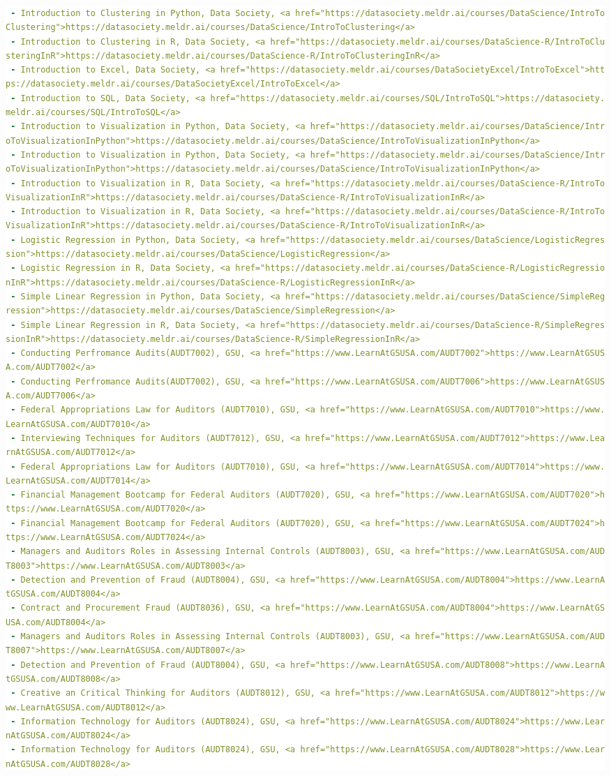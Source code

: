 ```yaml
 - Introduction to Clustering in Python, Data Society, <a href="https://datasociety.meldr.ai/courses/DataScience/IntroToClustering">https://datasociety.meldr.ai/courses/DataScience/IntroToClustering</a>
 - Introduction to Clustering in R, Data Society, <a href="https://datasociety.meldr.ai/courses/DataScience-R/IntroToClusteringInR">https://datasociety.meldr.ai/courses/DataScience-R/IntroToClusteringInR</a>
 - Introduction to Excel, Data Society, <a href="https://datasociety.meldr.ai/courses/DataSocietyExcel/IntroToExcel">https://datasociety.meldr.ai/courses/DataSocietyExcel/IntroToExcel</a>
 - Introduction to SQL, Data Society, <a href="https://datasociety.meldr.ai/courses/SQL/IntroToSQL">https://datasociety.meldr.ai/courses/SQL/IntroToSQL</a>
 - Introduction to Visualization in Python, Data Society, <a href="https://datasociety.meldr.ai/courses/DataScience/IntroToVisualizationInPython">https://datasociety.meldr.ai/courses/DataScience/IntroToVisualizationInPython</a>
 - Introduction to Visualization in Python, Data Society, <a href="https://datasociety.meldr.ai/courses/DataScience/IntroToVisualizationInPython">https://datasociety.meldr.ai/courses/DataScience/IntroToVisualizationInPython</a>
 - Introduction to Visualization in R, Data Society, <a href="https://datasociety.meldr.ai/courses/DataScience-R/IntroToVisualizationInR">https://datasociety.meldr.ai/courses/DataScience-R/IntroToVisualizationInR</a>
 - Introduction to Visualization in R, Data Society, <a href="https://datasociety.meldr.ai/courses/DataScience-R/IntroToVisualizationInR">https://datasociety.meldr.ai/courses/DataScience-R/IntroToVisualizationInR</a>
 - Logistic Regression in Python, Data Society, <a href="https://datasociety.meldr.ai/courses/DataScience/LogisticRegression">https://datasociety.meldr.ai/courses/DataScience/LogisticRegression</a>
 - Logistic Regression in R, Data Society, <a href="https://datasociety.meldr.ai/courses/DataScience-R/LogisticRegressionInR">https://datasociety.meldr.ai/courses/DataScience-R/LogisticRegressionInR</a>
 - Simple Linear Regression in Python, Data Society, <a href="https://datasociety.meldr.ai/courses/DataScience/SimpleRegression">https://datasociety.meldr.ai/courses/DataScience/SimpleRegression</a>
 - Simple Linear Regression in R, Data Society, <a href="https://datasociety.meldr.ai/courses/DataScience-R/SimpleRegressionInR">https://datasociety.meldr.ai/courses/DataScience-R/SimpleRegressionInR</a>
 - Conducting Perfromance Audits(AUDT7002), GSU, <a href="https://www.LearnAtGSUSA.com/AUDT7002">https://www.LearnAtGSUSA.com/AUDT7002</a>
 - Conducting Perfromance Audits(AUDT7002), GSU, <a href="https://www.LearnAtGSUSA.com/AUDT7006">https://www.LearnAtGSUSA.com/AUDT7006</a>
 - Federal Appropriations Law for Auditors (AUDT7010), GSU, <a href="https://www.LearnAtGSUSA.com/AUDT7010">https://www.LearnAtGSUSA.com/AUDT7010</a>
 - Interviewing Techniques for Auditors (AUDT7012), GSU, <a href="https://www.LearnAtGSUSA.com/AUDT7012">https://www.LearnAtGSUSA.com/AUDT7012</a>
 - Federal Appropriations Law for Auditors (AUDT7010), GSU, <a href="https://www.LearnAtGSUSA.com/AUDT7014">https://www.LearnAtGSUSA.com/AUDT7014</a>
 - Financial Management Bootcamp for Federal Auditors (AUDT7020), GSU, <a href="https://www.LearnAtGSUSA.com/AUDT7020">https://www.LearnAtGSUSA.com/AUDT7020</a>
 - Financial Management Bootcamp for Federal Auditors (AUDT7020), GSU, <a href="https://www.LearnAtGSUSA.com/AUDT7024">https://www.LearnAtGSUSA.com/AUDT7024</a>
 - Managers and Auditors Roles in Assessing Internal Controls (AUDT8003), GSU, <a href="https://www.LearnAtGSUSA.com/AUDT8003">https://www.LearnAtGSUSA.com/AUDT8003</a>
 - Detection and Prevention of Fraud (AUDT8004), GSU, <a href="https://www.LearnAtGSUSA.com/AUDT8004">https://www.LearnAtGSUSA.com/AUDT8004</a>
 - Contract and Procurement Fraud (AUDT8036), GSU, <a href="https://www.LearnAtGSUSA.com/AUDT8004">https://www.LearnAtGSUSA.com/AUDT8004</a>
 - Managers and Auditors Roles in Assessing Internal Controls (AUDT8003), GSU, <a href="https://www.LearnAtGSUSA.com/AUDT8007">https://www.LearnAtGSUSA.com/AUDT8007</a>
 - Detection and Prevention of Fraud (AUDT8004), GSU, <a href="https://www.LearnAtGSUSA.com/AUDT8008">https://www.LearnAtGSUSA.com/AUDT8008</a>
 - Creative an Critical Thinking for Auditors (AUDT8012), GSU, <a href="https://www.LearnAtGSUSA.com/AUDT8012">https://www.LearnAtGSUSA.com/AUDT8012</a>
 - Information Technology for Auditors (AUDT8024), GSU, <a href="https://www.LearnAtGSUSA.com/AUDT8024">https://www.LearnAtGSUSA.com/AUDT8024</a>
 - Information Technology for Auditors (AUDT8024), GSU, <a href="https://www.LearnAtGSUSA.com/AUDT8028">https://www.LearnAtGSUSA.com/AUDT8028</a>
```